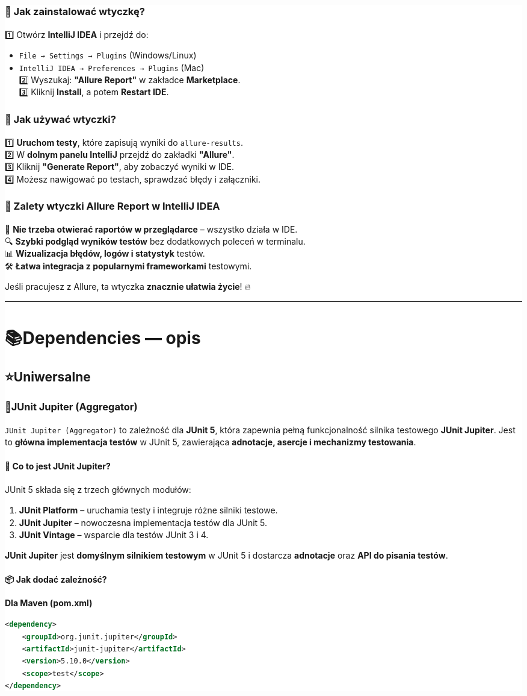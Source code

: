 ### **🔧 Jak zainstalować wtyczkę?**
1️⃣ Otwórz **IntelliJ IDEA** i przejdź do:
- `File → Settings → Plugins` (Windows/Linux)
- `IntelliJ IDEA → Preferences → Plugins` (Mac)  
  2️⃣ Wyszukaj: **"Allure Report"** w zakładce **Marketplace**.  
  3️⃣ Kliknij **Install**, a potem **Restart IDE**.

### **📂 Jak używać wtyczki?**
1️⃣ **Uruchom testy**, które zapisują wyniki do `allure-results`.  
2️⃣ W **dolnym panelu IntelliJ** przejdź do zakładki **"Allure"**.  
3️⃣ Kliknij **"Generate Report"**, aby zobaczyć wyniki w IDE.  
4️⃣ Możesz nawigować po testach, sprawdzać błędy i załączniki.

### **📢 Zalety wtyczki Allure Report w IntelliJ IDEA**
🚀 **Nie trzeba otwierać raportów w przeglądarce** – wszystko działa w IDE.  
🔍 **Szybki podgląd wyników testów** bez dodatkowych poleceń w terminalu.  
📊 **Wizualizacja błędów, logów i statystyk** testów.  
🛠️ **Łatwa integracja z popularnymi frameworkami** testowymi.

Jeśli pracujesz z Allure, ta wtyczka **znacznie ułatwia życie**! 🔥

---

# 📚Dependencies — opis <a name="dependencies_description"></a>

## ⭐Uniwersalne <a name="universal"></a>

### 📕JUnit Jupiter (Aggregator) <a name="junit_jupiter_aggregator"></a>

`JUnit Jupiter (Aggregator)` to zależność dla **JUnit 5**, która zapewnia pełną funkcjonalność silnika testowego
**JUnit Jupiter**. Jest to **główna implementacja testów** w JUnit 5, zawierająca **adnotacje, asercje i mechanizmy
testowania**.

#### **📌 Co to jest JUnit Jupiter?**
JUnit 5 składa się z trzech głównych modułów:
1. **JUnit Platform** – uruchamia testy i integruje różne silniki testowe.
2. **JUnit Jupiter** – nowoczesna implementacja testów dla JUnit 5.
3. **JUnit Vintage** – wsparcie dla testów JUnit 3 i 4.

**JUnit Jupiter** jest **domyślnym silnikiem testowym** w JUnit 5 i dostarcza **adnotacje** oraz **API do pisania testów**.

#### **📦 Jak dodać zależność?**

**Dla Maven (pom.xml)**
```xml
<dependency>
    <groupId>org.junit.jupiter</groupId>
    <artifactId>junit-jupiter</artifactId>
    <version>5.10.0</version>
    <scope>test</scope>
</dependency>
```
